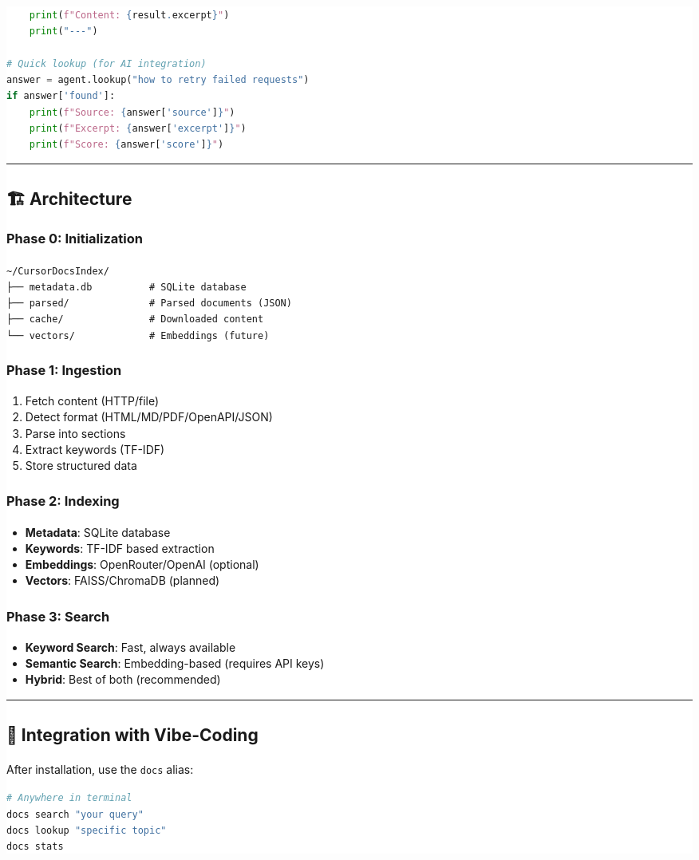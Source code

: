 ```python
    print(f"Content: {result.excerpt}")
    print("---")

# Quick lookup (for AI integration)
answer = agent.lookup("how to retry failed requests")
if answer['found']:
    print(f"Source: {answer['source']}")
    print(f"Excerpt: {answer['excerpt']}")
    print(f"Score: {answer['score']}")
```

---

## 🏗️ Architecture

### Phase 0: Initialization
```
~/CursorDocsIndex/
├── metadata.db          # SQLite database
├── parsed/              # Parsed documents (JSON)
├── cache/               # Downloaded content
└── vectors/             # Embeddings (future)
```

### Phase 1: Ingestion
1. Fetch content (HTTP/file)
2. Detect format (HTML/MD/PDF/OpenAPI/JSON)
3. Parse into sections
4. Extract keywords (TF-IDF)
5. Store structured data

### Phase 2: Indexing
- **Metadata**: SQLite database
- **Keywords**: TF-IDF based extraction
- **Embeddings**: OpenRouter/OpenAI (optional)
- **Vectors**: FAISS/ChromaDB (planned)

### Phase 3: Search
- **Keyword Search**: Fast, always available
- **Semantic Search**: Embedding-based (requires API keys)
- **Hybrid**: Best of both (recommended)

---

## 🎨 Integration with Vibe-Coding

After installation, use the `docs` alias:

```bash
# Anywhere in terminal
docs search "your query"
docs lookup "specific topic"
docs stats
```
